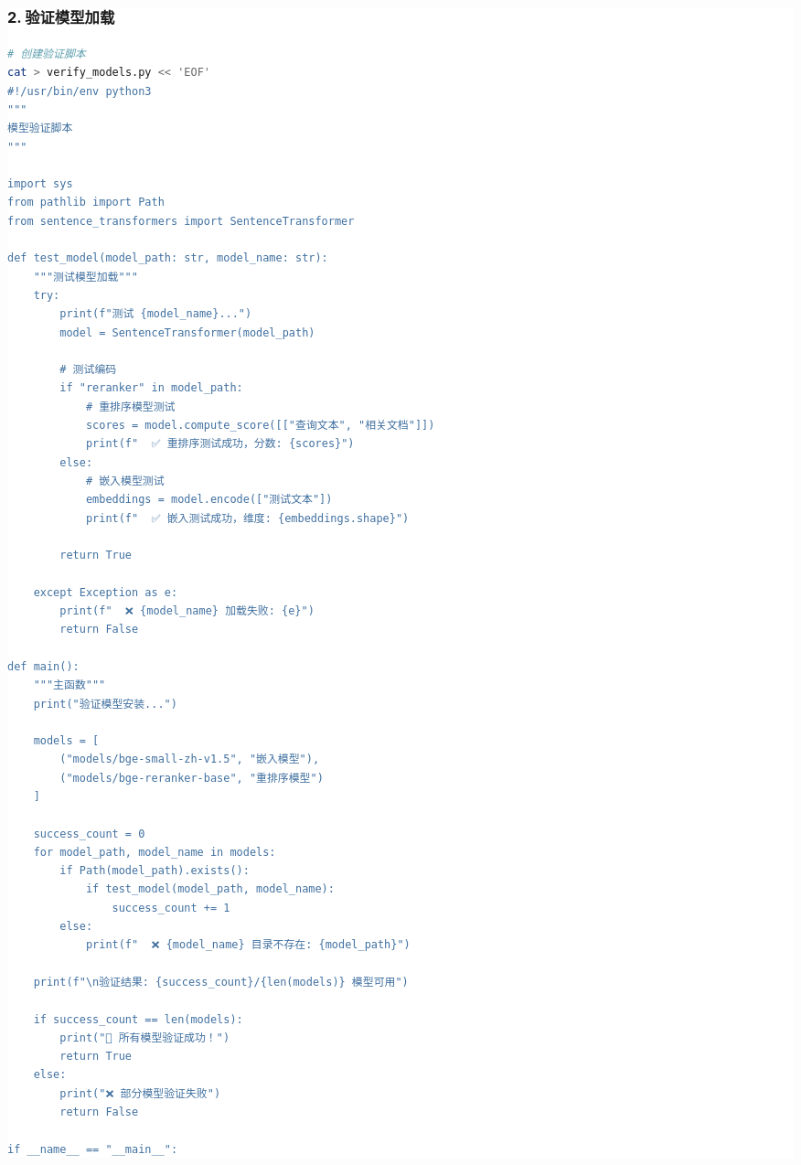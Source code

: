 ### 2. 验证模型加载

```bash
# 创建验证脚本
cat > verify_models.py << 'EOF'
#!/usr/bin/env python3
"""
模型验证脚本
"""

import sys
from pathlib import Path
from sentence_transformers import SentenceTransformer

def test_model(model_path: str, model_name: str):
    """测试模型加载"""
    try:
        print(f"测试 {model_name}...")
        model = SentenceTransformer(model_path)
        
        # 测试编码
        if "reranker" in model_path:
            # 重排序模型测试
            scores = model.compute_score([["查询文本", "相关文档"]])
            print(f"  ✅ 重排序测试成功，分数: {scores}")
        else:
            # 嵌入模型测试
            embeddings = model.encode(["测试文本"])
            print(f"  ✅ 嵌入测试成功，维度: {embeddings.shape}")
        
        return True
        
    except Exception as e:
        print(f"  ❌ {model_name} 加载失败: {e}")
        return False

def main():
    """主函数"""
    print("验证模型安装...")
    
    models = [
        ("models/bge-small-zh-v1.5", "嵌入模型"),
        ("models/bge-reranker-base", "重排序模型")
    ]
    
    success_count = 0
    for model_path, model_name in models:
        if Path(model_path).exists():
            if test_model(model_path, model_name):
                success_count += 1
        else:
            print(f"  ❌ {model_name} 目录不存在: {model_path}")
    
    print(f"\n验证结果: {success_count}/{len(models)} 模型可用")
    
    if success_count == len(models):
        print("🎉 所有模型验证成功！")
        return True
    else:
        print("❌ 部分模型验证失败")
        return False

if __name__ == "__main__":
```